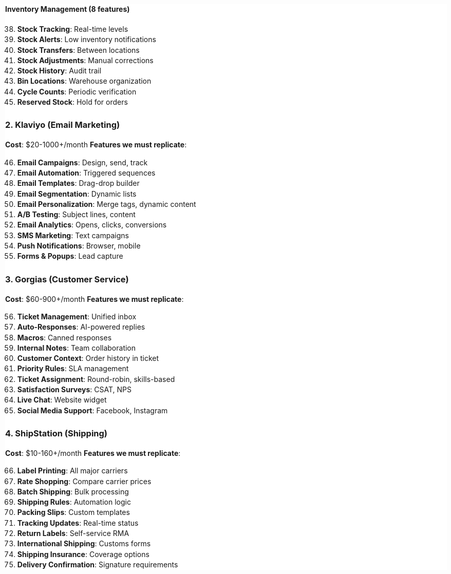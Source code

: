 #### Inventory Management (8 features)
38. **Stock Tracking**: Real-time levels
39. **Stock Alerts**: Low inventory notifications
40. **Stock Transfers**: Between locations
41. **Stock Adjustments**: Manual corrections
42. **Stock History**: Audit trail
43. **Bin Locations**: Warehouse organization
44. **Cycle Counts**: Periodic verification
45. **Reserved Stock**: Hold for orders

### 2. Klaviyo (Email Marketing)
**Cost**: $20-1000+/month
**Features we must replicate**:

46. **Email Campaigns**: Design, send, track
47. **Email Automation**: Triggered sequences
48. **Email Templates**: Drag-drop builder
49. **Email Segmentation**: Dynamic lists
50. **Email Personalization**: Merge tags, dynamic content
51. **A/B Testing**: Subject lines, content
52. **Email Analytics**: Opens, clicks, conversions
53. **SMS Marketing**: Text campaigns
54. **Push Notifications**: Browser, mobile
55. **Forms & Popups**: Lead capture

### 3. Gorgias (Customer Service)
**Cost**: $60-900+/month
**Features we must replicate**:

56. **Ticket Management**: Unified inbox
57. **Auto-Responses**: AI-powered replies
58. **Macros**: Canned responses
59. **Internal Notes**: Team collaboration
60. **Customer Context**: Order history in ticket
61. **Priority Rules**: SLA management
62. **Ticket Assignment**: Round-robin, skills-based
63. **Satisfaction Surveys**: CSAT, NPS
64. **Live Chat**: Website widget
65. **Social Media Support**: Facebook, Instagram

### 4. ShipStation (Shipping)
**Cost**: $10-160+/month
**Features we must replicate**:

66. **Label Printing**: All major carriers
67. **Rate Shopping**: Compare carrier prices
68. **Batch Shipping**: Bulk processing
69. **Shipping Rules**: Automation logic
70. **Packing Slips**: Custom templates
71. **Tracking Updates**: Real-time status
72. **Return Labels**: Self-service RMA
73. **International Shipping**: Customs forms
74. **Shipping Insurance**: Coverage options
75. **Delivery Confirmation**: Signature requirements
